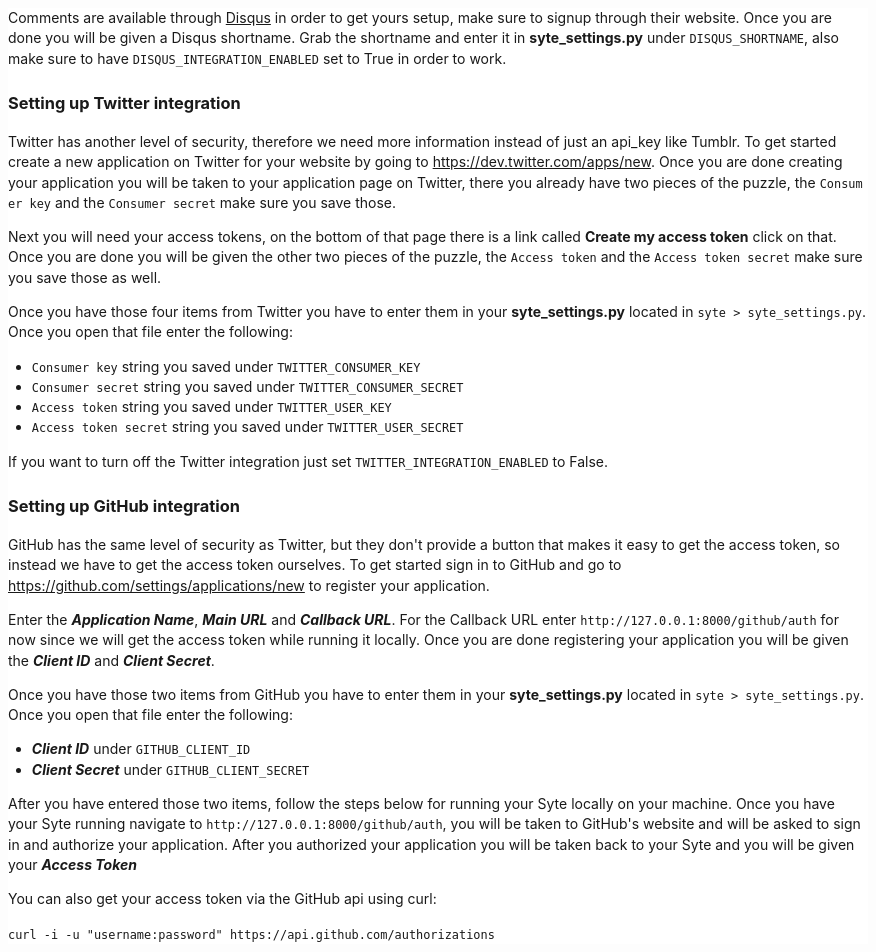 Comments are available through [Disqus](http://disqus.com/) in order to get yours setup, make sure to signup through their website. Once you are done you will be given a Disqus shortname. Grab the shortname and enter it in **syte_settings.py** under `DISQUS_SHORTNAME`, also make sure to have `DISQUS_INTEGRATION_ENABLED` set to True in order to work.





### Setting up Twitter integration

Twitter has another level of security, therefore we need more information instead of just an api_key like Tumblr. To get started create a new application on Twitter for your website by going to <https://dev.twitter.com/apps/new>. Once you are done creating your application you will be taken to your application page on Twitter, there you already have two pieces of the puzzle, the `Consumer key` and the `Consumer secret` make sure you save those.

Next you will need your access tokens, on the bottom of that page there is a link called **Create my access token** click on that. Once you are done you will be given the other two pieces of the puzzle, the `Access token` and the `Access token secret` make sure you save those as well.

Once you have those four items from Twitter you have to enter them in your **syte_settings.py** located in `syte > syte_settings.py`. Once you open that file enter the following:

* `Consumer key` string you saved under `TWITTER_CONSUMER_KEY`
* `Consumer secret` string you saved under  `TWITTER_CONSUMER_SECRET`
* `Access token` string you saved under `TWITTER_USER_KEY`
* `Access token secret` string you saved under `TWITTER_USER_SECRET`

If you want to turn off the Twitter integration just set `TWITTER_INTEGRATION_ENABLED` to False.




### Setting up GitHub integration

GitHub has the same level of security as Twitter, but they don't provide a button that makes it easy to get the access token, so instead we have to get the access token ourselves. To get started sign in to GitHub and go to <https://github.com/settings/applications/new> to register your application.

Enter the ***Application Name***, ***Main URL*** and ***Callback URL***. For the Callback URL enter `http://127.0.0.1:8000/github/auth` for now since we will get the access token while running it locally. Once you are done registering your application you will be given the ***Client ID*** and ***Client Secret***.

Once you have those two items from GitHub you have to enter them in your **syte_settings.py** located in `syte > syte_settings.py`. Once you open that file enter the following:

* ***Client ID*** under `GITHUB_CLIENT_ID`
* ***Client Secret*** under `GITHUB_CLIENT_SECRET`

After you have entered those two items, follow the steps below for running your Syte locally on your machine. Once you have your Syte running navigate to `http://127.0.0.1:8000/github/auth`, you will be taken to GitHub's website and will be asked to sign in and authorize your application. After you authorized your application you will be taken back to your Syte and you will be given your ***Access Token***

You can also get your access token via the GitHub api using curl:
```
curl -i -u "username:password" https://api.github.com/authorizations
```
